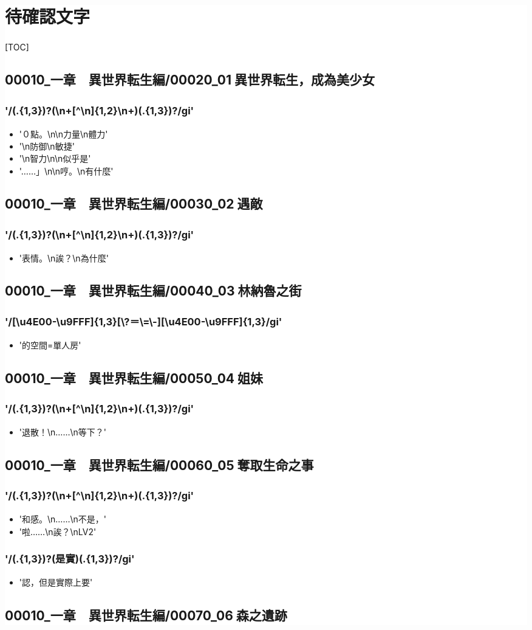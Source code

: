 # 待確認文字

[TOC]

## 00010_一章　異世界転生編/00020_01 異世界転生，成為美少女

### '/(.{1,3})?(\n+[^\n]{1,2}\n+)(.{1,3})?/gi'

- '０點。\n\n力量\n體力'
- '\n防御\n敏捷'
- '\n智力\n\n似乎是'
- '……」\n\n哼。\n有什麼'


## 00010_一章　異世界転生編/00030_02 遇敵

### '/(.{1,3})?(\n+[^\n]{1,2}\n+)(.{1,3})?/gi'

- '表情。\n誒？\n為什麼'


## 00010_一章　異世界転生編/00040_03 林納魯之街

### '/[\\u4E00-\\u9FFF]{1,3}[\\?＝\\=\\-][\\u4E00-\\u9FFF]{1,3}/gi'

- '的空間=單人房'


## 00010_一章　異世界転生編/00050_04 姐妹

### '/(.{1,3})?(\n+[^\n]{1,2}\n+)(.{1,3})?/gi'

- '退散！\n……\n等下？'


## 00010_一章　異世界転生編/00060_05 奪取生命之事

### '/(.{1,3})?(\n+[^\n]{1,2}\n+)(.{1,3})?/gi'

- '和感。\n……\n不是，'
- '啦……\n誒？\nLV2'

### '/(.{1,3})?(是實)(.{1,3})?/gi'

- '認，但是實際上要'


## 00010_一章　異世界転生編/00070_06 森之遺跡
